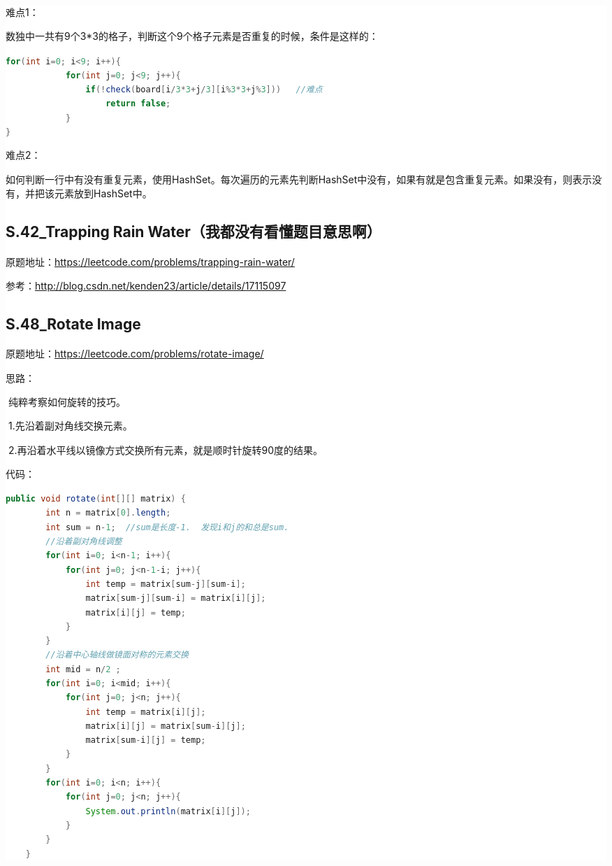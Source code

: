 难点1：

​	数独中一共有9个3*3的格子，判断这个9个格子元素是否重复的时候，条件是这样的：

```java
for(int i=0; i<9; i++){
			for(int j=0; j<9; j++){
				if(!check(board[i/3*3+j/3][i%3*3+j%3]))   //难点
					return false;
			}
}
```

难点2：

​	如何判断一行中有没有重复元素，使用HashSet。每次遍历的元素先判断HashSet中没有，如果有就是包含重复元素。如果没有，则表示没有，并把该元素放到HashSet中。

## S.42_Trapping Rain Water（我都没有看懂题目意思啊）

原题地址：https://leetcode.com/problems/trapping-rain-water/

参考：http://blog.csdn.net/kenden23/article/details/17115097

## S.48_Rotate Image

原题地址：https://leetcode.com/problems/rotate-image/

思路：

​	纯粹考察如何旋转的技巧。

​	1.先沿着副对角线交换元素。

​	2.再沿着水平线以镜像方式交换所有元素，就是顺时针旋转90度的结果。

代码：

```java
public void rotate(int[][] matrix) {
        int n = matrix[0].length;
        int sum = n-1;  //sum是长度-1.  发现i和j的和总是sum.
        //沿着副对角线调整
        for(int i=0; i<n-1; i++){
        	for(int j=0; j<n-1-i; j++){
        		int temp = matrix[sum-j][sum-i];
        		matrix[sum-j][sum-i] = matrix[i][j];
        		matrix[i][j] = temp;
        	}
        }
        //沿着中心轴线做镜面对称的元素交换
        int mid = n/2 ;
        for(int i=0; i<mid; i++){
        	for(int j=0; j<n; j++){
        		int temp = matrix[i][j];
        		matrix[i][j] = matrix[sum-i][j];
        		matrix[sum-i][j] = temp;
        	}
        }
        for(int i=0; i<n; i++){
        	for(int j=0; j<n; j++){
        		System.out.println(matrix[i][j]);
        	}
        } 
    }
```
